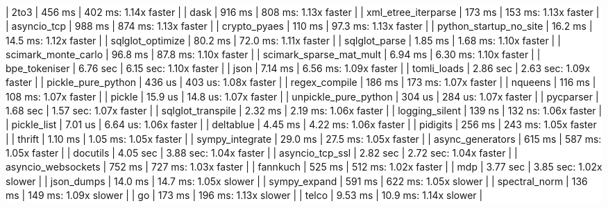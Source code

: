 | 2to3                       | 456 ms                                               | 402 ms: 1.14x faster                                                  |
| dask                       | 916 ms                                               | 808 ms: 1.13x faster                                                  |
| xml_etree_iterparse        | 173 ms                                               | 153 ms: 1.13x faster                                                  |
| asyncio_tcp                | 988 ms                                               | 874 ms: 1.13x faster                                                  |
| crypto_pyaes               | 110 ms                                               | 97.3 ms: 1.13x faster                                                 |
| python_startup_no_site     | 16.2 ms                                              | 14.5 ms: 1.12x faster                                                 |
| sqlglot_optimize           | 80.2 ms                                              | 72.0 ms: 1.11x faster                                                 |
| sqlglot_parse              | 1.85 ms                                              | 1.68 ms: 1.10x faster                                                 |
| scimark_monte_carlo        | 96.8 ms                                              | 87.8 ms: 1.10x faster                                                 |
| scimark_sparse_mat_mult    | 6.94 ms                                              | 6.30 ms: 1.10x faster                                                 |
| bpe_tokeniser              | 6.76 sec                                             | 6.15 sec: 1.10x faster                                                |
| json                       | 7.14 ms                                              | 6.56 ms: 1.09x faster                                                 |
| tomli_loads                | 2.86 sec                                             | 2.63 sec: 1.09x faster                                                |
| pickle_pure_python         | 436 us                                               | 403 us: 1.08x faster                                                  |
| regex_compile              | 186 ms                                               | 173 ms: 1.07x faster                                                  |
| nqueens                    | 116 ms                                               | 108 ms: 1.07x faster                                                  |
| pickle                     | 15.9 us                                              | 14.8 us: 1.07x faster                                                 |
| unpickle_pure_python       | 304 us                                               | 284 us: 1.07x faster                                                  |
| pycparser                  | 1.68 sec                                             | 1.57 sec: 1.07x faster                                                |
| sqlglot_transpile          | 2.32 ms                                              | 2.19 ms: 1.06x faster                                                 |
| logging_silent             | 139 ns                                               | 132 ns: 1.06x faster                                                  |
| pickle_list                | 7.01 us                                              | 6.64 us: 1.06x faster                                                 |
| deltablue                  | 4.45 ms                                              | 4.22 ms: 1.06x faster                                                 |
| pidigits                   | 256 ms                                               | 243 ms: 1.05x faster                                                  |
| thrift                     | 1.10 ms                                              | 1.05 ms: 1.05x faster                                                 |
| sympy_integrate            | 29.0 ms                                              | 27.5 ms: 1.05x faster                                                 |
| async_generators           | 615 ms                                               | 587 ms: 1.05x faster                                                  |
| docutils                   | 4.05 sec                                             | 3.88 sec: 1.04x faster                                                |
| asyncio_tcp_ssl            | 2.82 sec                                             | 2.72 sec: 1.04x faster                                                |
| asyncio_websockets         | 752 ms                                               | 727 ms: 1.03x faster                                                  |
| fannkuch                   | 525 ms                                               | 512 ms: 1.02x faster                                                  |
| mdp                        | 3.77 sec                                             | 3.85 sec: 1.02x slower                                                |
| json_dumps                 | 14.0 ms                                              | 14.7 ms: 1.05x slower                                                 |
| sympy_expand               | 591 ms                                               | 622 ms: 1.05x slower                                                  |
| spectral_norm              | 136 ms                                               | 149 ms: 1.09x slower                                                  |
| go                         | 173 ms                                               | 196 ms: 1.13x slower                                                  |
| telco                      | 9.53 ms                                              | 10.9 ms: 1.14x slower                                                 |